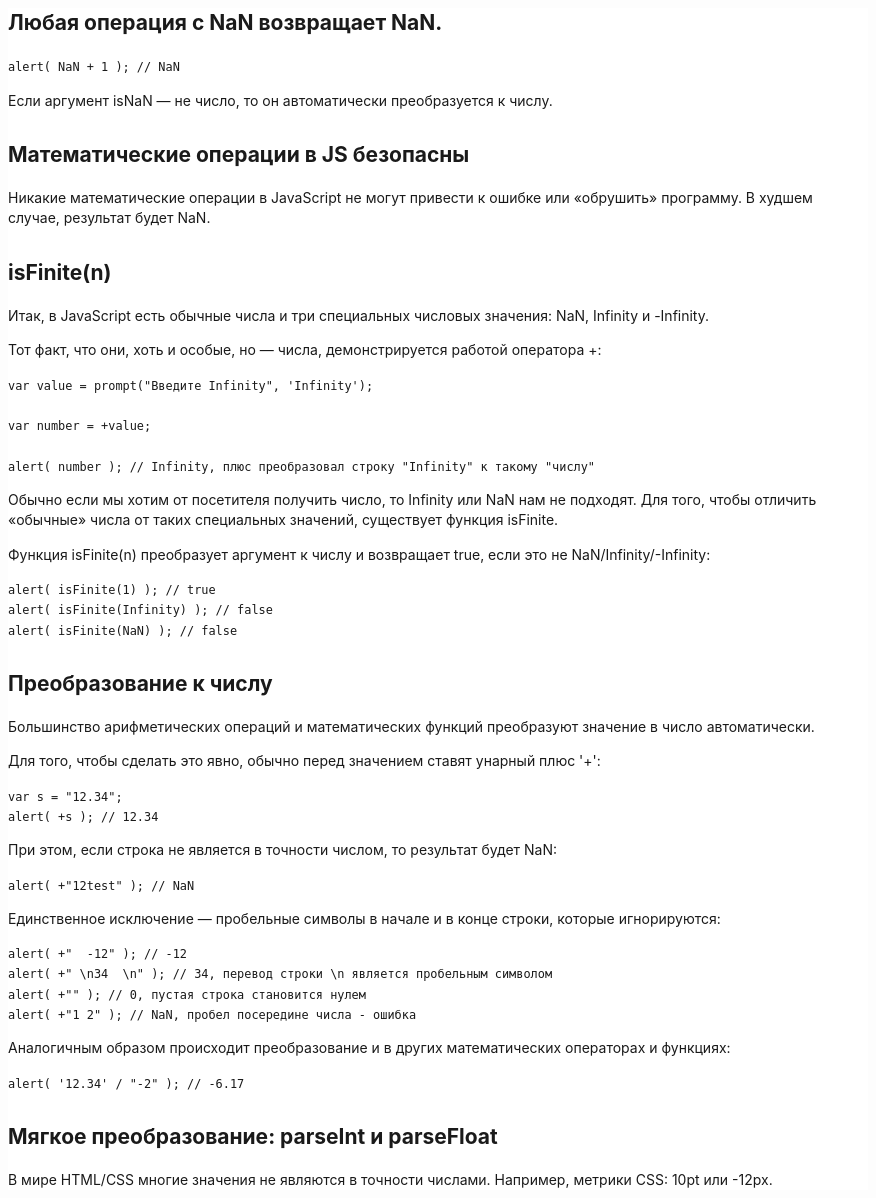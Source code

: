 Любая операция с NaN возвращает NaN.
------------------------------------
```
alert( NaN + 1 ); // NaN
```
Если аргумент isNaN — не число, то он автоматически преобразуется к числу.

Математические операции в JS безопасны
---------------------------------------
Никакие математические операции в JavaScript не могут привести к ошибке или «обрушить» программу.
В худшем случае, результат будет NaN.

isFinite(n)
-----------
Итак, в JavaScript есть обычные числа и три специальных числовых значения: NaN, Infinity и -Infinity.

Тот факт, что они, хоть и особые, но — числа, демонстрируется работой оператора +:
```
var value = prompt("Введите Infinity", 'Infinity');

var number = +value;

alert( number ); // Infinity, плюс преобразовал строку "Infinity" к такому "числу"
```
Обычно если мы хотим от посетителя получить число, то Infinity или NaN нам не подходят. Для того, чтобы отличить «обычные» числа от таких специальных значений, существует функция isFinite.

Функция isFinite(n) преобразует аргумент к числу и возвращает true, если это не NaN/Infinity/-Infinity:
```
alert( isFinite(1) ); // true
alert( isFinite(Infinity) ); // false
alert( isFinite(NaN) ); // false
```
Преобразование к числу
----------------------
Большинство арифметических операций и математических функций преобразуют значение в число автоматически.

Для того, чтобы сделать это явно, обычно перед значением ставят унарный плюс '+':
```
var s = "12.34";
alert( +s ); // 12.34
```
При этом, если строка не является в точности числом, то результат будет NaN:
```
alert( +"12test" ); // NaN
```
Единственное исключение — пробельные символы в начале и в конце строки, которые игнорируются:
```
alert( +"  -12" ); // -12
alert( +" \n34  \n" ); // 34, перевод строки \n является пробельным символом
alert( +"" ); // 0, пустая строка становится нулем
alert( +"1 2" ); // NaN, пробел посередине числа - ошибка
```
Аналогичным образом происходит преобразование и в других математических операторах и функциях:
```
alert( '12.34' / "-2" ); // -6.17
```
Мягкое преобразование: parseInt и parseFloat
--------------------------------------------
В мире HTML/CSS многие значения не являются в точности числами. Например, метрики CSS: 10pt или -12px.
